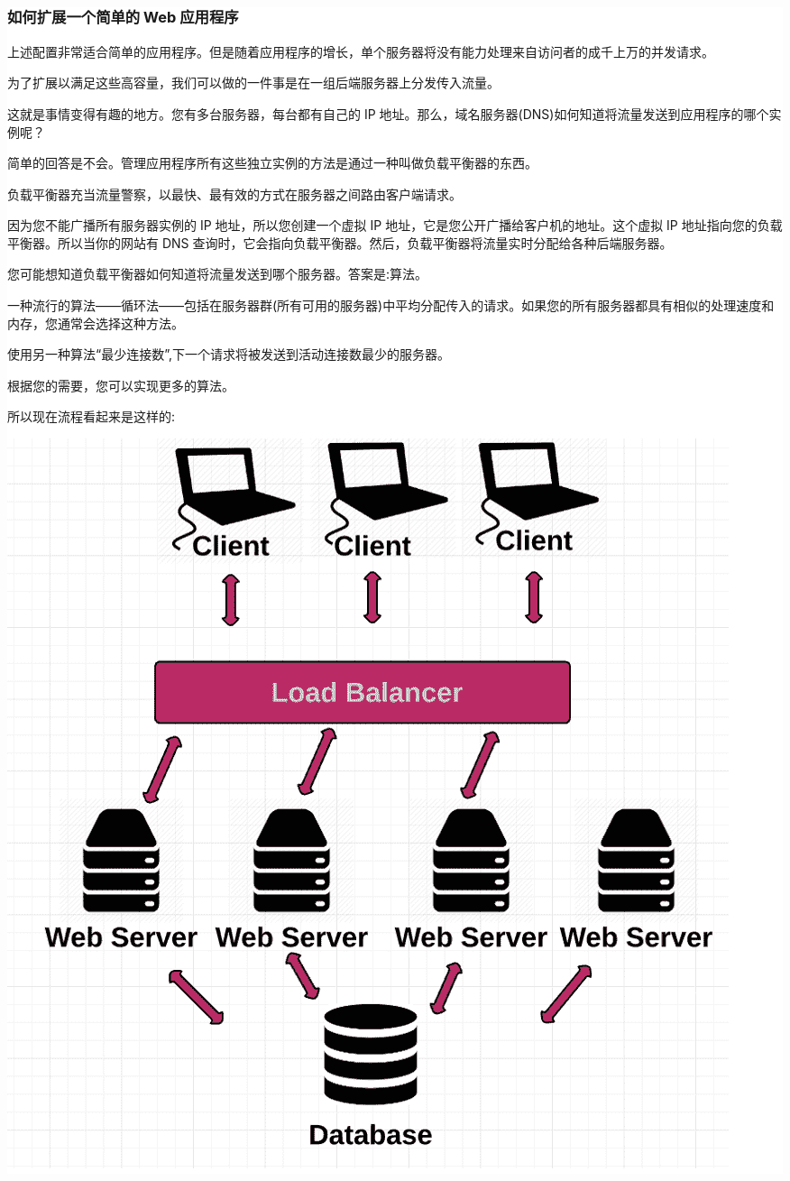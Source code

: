 ### 如何扩展一个简单的 Web 应用程序

上述配置非常适合简单的应用程序。但是随着应用程序的增长，单个服务器将没有能力处理来自访问者的成千上万的并发请求。

为了扩展以满足这些高容量，我们可以做的一件事是在一组后端服务器上分发传入流量。

这就是事情变得有趣的地方。您有多台服务器，每台都有自己的 IP 地址。那么，域名服务器(DNS)如何知道将流量发送到应用程序的哪个实例呢？

简单的回答是不会。管理应用程序所有这些独立实例的方法是通过一种叫做负载平衡器的东西。

负载平衡器充当流量警察，以最快、最有效的方式在服务器之间路由客户端请求。

因为您不能广播所有服务器实例的 IP 地址，所以您创建一个虚拟 IP 地址，它是您公开广播给客户机的地址。这个虚拟 IP 地址指向您的负载平衡器。所以当你的网站有 DNS 查询时，它会指向负载平衡器。然后，负载平衡器将流量实时分配给各种后端服务器。

您可能想知道负载平衡器如何知道将流量发送到哪个服务器。答案是:算法。

一种流行的算法——循环法——包括在服务器群(所有可用的服务器)中平均分配传入的请求。如果您的所有服务器都具有相似的处理速度和内存，您通常会选择这种方法。

使用另一种算法“最少连接数”,下一个请求将被发送到活动连接数最少的服务器。

根据您的需要，您可以实现更多的算法。

所以现在流程看起来是这样的:

![0*zFuBGTUicpKAES3J](img/d61c469b4b4b573655e5759d28186471.png)
